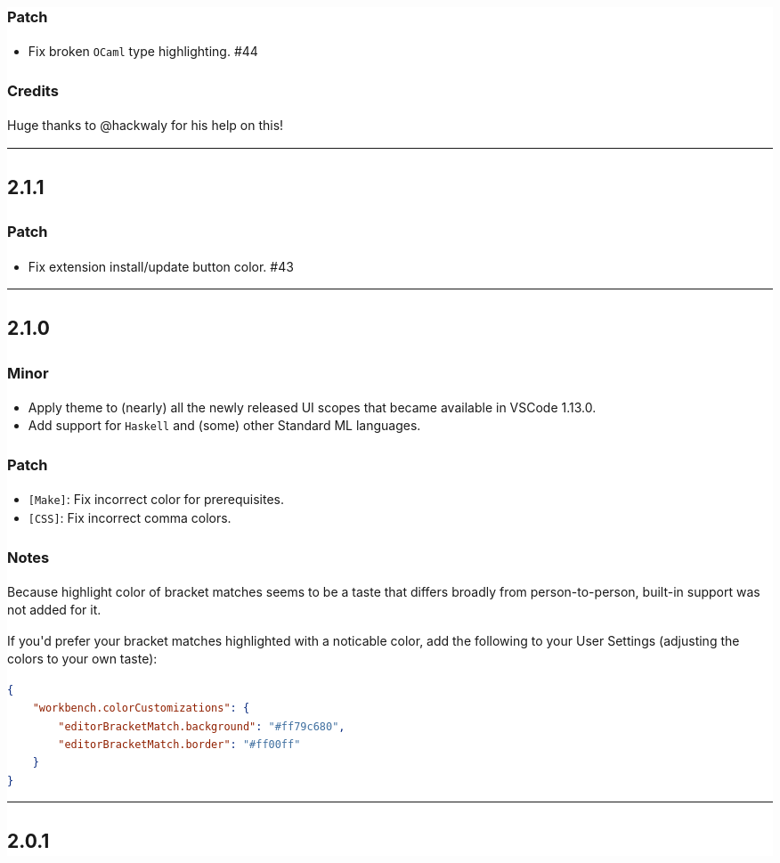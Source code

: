 ### Patch

-   Fix broken `OCaml` type highlighting. #44

### Credits

Huge thanks to @hackwaly for his help on this!

---

## 2.1.1

### Patch

-   Fix extension install/update button color. #43

---

## 2.1.0

### Minor

-   Apply theme to (nearly) all the newly released UI scopes that became available in VSCode 1.13.0.
-   Add support for `Haskell` and (some) other Standard ML languages.

### Patch

-   `[Make]`: Fix incorrect color for prerequisites.
-   `[CSS]`: Fix incorrect comma colors.

### Notes

Because highlight color of bracket matches seems to be a taste that differs broadly from person-to-person, built-in support was not added for it.

If you'd prefer your bracket matches highlighted with a noticable color, add the following to your User Settings (adjusting the colors to your own taste):

```json
{
    "workbench.colorCustomizations": {
        "editorBracketMatch.background": "#ff79c680",
        "editorBracketMatch.border": "#ff00ff"
    }
}
```

---

## 2.0.1
